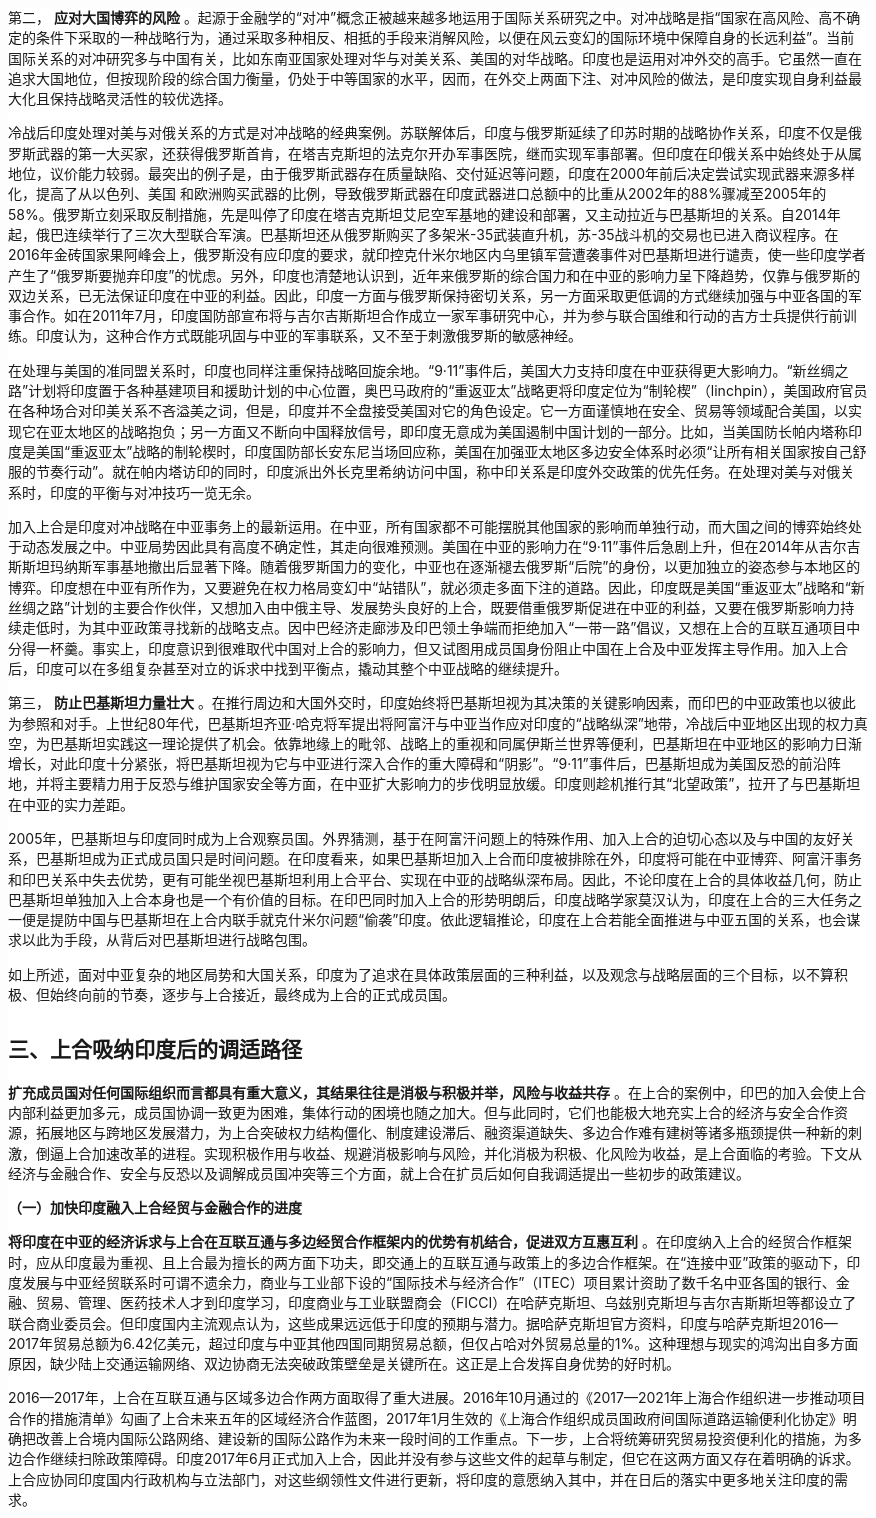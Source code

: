 第二， **应对大国博弈的风险**
。起源于金融学的“对冲”概念正被越来越多地运用于国际关系研究之中。对冲战略是指“国家在高风险、高不确定的条件下采取的一种战略行为，通过采取多种相反、相抵的手段来消解风险，以便在风云变幻的国际环境中保障自身的长远利益”。当前国际关系的对冲研究多与中国有关，比如东南亚国家处理对华与对美关系、美国的对华战略。印度也是运用对冲外交的高手。它虽然一直在追求大国地位，但按现阶段的综合国力衡量，仍处于中等国家的水平，因而，在外交上两面下注、对冲风险的做法，是印度实现自身利益最大化且保持战略灵活性的较优选择。

冷战后印度处理对美与对俄关系的方式是对冲战略的经典案例。苏联解体后，印度与俄罗斯延续了印苏时期的战略协作关系，印度不仅是俄罗斯武器的第一大买家，还获得俄罗斯首肯，在塔吉克斯坦的法克尔开办军事医院，继而实现军事部署。但印度在印俄关系中始终处于从属地位，议价能力较弱。最突出的例子是，由于俄罗斯武器存在质量缺陷、交付延迟等问题，印度在2000年前后决定尝试实现武器来源多样化，提高了从以色列、美国
和欧洲购买武器的比例，导致俄罗斯武器在印度武器进口总额中的比重从2002年的88%骤减至2005年的58%。俄罗斯立刻采取反制措施，先是叫停了印度在塔吉克斯坦艾尼空军基地的建设和部署，又主动拉近与巴基斯坦的关系。自2014年起，俄巴连续举行了三次大型联合军演。巴基斯坦还从俄罗斯购买了多架米-35武装直升机，苏-35战斗机的交易也已进入商议程序。在2016年金砖国家果阿峰会上，俄罗斯没有应印度的要求，就印控克什米尔地区内乌里镇军营遭袭事件对巴基斯坦进行谴责，使一些印度学者产生了“俄罗斯要抛弃印度”的忧虑。另外，印度也清楚地认识到，近年来俄罗斯的综合国力和在中亚的影响力呈下降趋势，仅靠与俄罗斯的双边关系，已无法保证印度在中亚的利益。因此，印度一方面与俄罗斯保持密切关系，另一方面采取更低调的方式继续加强与中亚各国的军事合作。如在2011年7月，印度国防部宣布将与吉尔吉斯斯坦合作成立一家军事研究中心，并为参与联合国维和行动的吉方士兵提供行前训练。印度认为，这种合作方式既能巩固与中亚的军事联系，又不至于刺激俄罗斯的敏感神经。

在处理与美国的准同盟关系时，印度也同样注重保持战略回旋余地。“9·11”事件后，美国大力支持印度在中亚获得更大影响力。“新丝绸之路”计划将印度置于各种基建项目和援助计划的中心位置，奥巴马政府的“重返亚太”战略更将印度定位为“制轮楔”（linchpin），美国政府官员在各种场合对印美关系不吝溢美之词，但是，印度并不全盘接受美国对它的角色设定。它一方面谨慎地在安全、贸易等领域配合美国，以实现它在亚太地区的战略抱负；另一方面又不断向中国释放信号，即印度无意成为美国遏制中国计划的一部分。比如，当美国防长帕内塔称印度是美国“重返亚太”战略的制轮楔时，印度国防部长安东尼当场回应称，美国在加强亚太地区多边安全体系时必须“让所有相关国家按自己舒服的节奏行动”。就在帕内塔访印的同时，印度派出外长克里希纳访问中国，称中印关系是印度外交政策的优先任务。在处理对美与对俄关系时，印度的平衡与对冲技巧一览无余。

加入上合是印度对冲战略在中亚事务上的最新运用。在中亚，所有国家都不可能摆脱其他国家的影响而单独行动，而大国之间的博弈始终处于动态发展之中。中亚局势因此具有高度不确定性，其走向很难预测。美国在中亚的影响力在“9·11”事件后急剧上升，但在2014年从吉尔吉斯斯坦玛纳斯军事基地撤出后显著下降。随着俄罗斯国力的变化，中亚也在逐渐褪去俄罗斯“后院”的身份，以更加独立的姿态参与本地区的博弈。印度想在中亚有所作为，又要避免在权力格局变幻中“站错队”，就必须走多面下注的道路。因此，印度既是美国“重返亚太”战略和“新丝绸之路”计划的主要合作伙伴，又想加入由中俄主导、发展势头良好的上合，既要借重俄罗斯促进在中亚的利益，又要在俄罗斯影响力持续走低时，为其中亚政策寻找新的战略支点。因中巴经济走廊涉及印巴领土争端而拒绝加入“一带一路”倡议，又想在上合的互联互通项目中分得一杯羹。事实上，印度意识到很难取代中国对上合的影响力，但又试图用成员国身份阻止中国在上合及中亚发挥主导作用。加入上合后，印度可以在多组复杂甚至对立的诉求中找到平衡点，撬动其整个中亚战略的继续提升。

第三， **防止巴基斯坦力量壮大**
。在推行周边和大国外交时，印度始终将巴基斯坦视为其决策的关键影响因素，而印巴的中亚政策也以彼此为参照和对手。上世纪80年代，巴基斯坦齐亚·哈克将军提出将阿富汗与中亚当作应对印度的“战略纵深”地带，冷战后中亚地区出现的权力真空，为巴基斯坦实践这一理论提供了机会。依靠地缘上的毗邻、战略上的重视和同属伊斯兰世界等便利，巴基斯坦在中亚地区的影响力日渐增长，对此印度十分紧张，将巴基斯坦视为它与中亚进行深入合作的重大障碍和“阴影”。“9·11”事件后，巴基斯坦成为美国反恐的前沿阵地，并将主要精力用于反恐与维护国家安全等方面，在中亚扩大影响力的步伐明显放缓。印度则趁机推行其“北望政策”，拉开了与巴基斯坦在中亚的实力差距。

2005年，巴基斯坦与印度同时成为上合观察员国。外界猜测，基于在阿富汗问题上的特殊作用、加入上合的迫切心态以及与中国的友好关系，巴基斯坦成为正式成员国只是时间问题。在印度看来，如果巴基斯坦加入上合而印度被排除在外，印度将可能在中亚博弈、阿富汗事务和印巴关系中失去优势，更有可能坐视巴基斯坦利用上合平台、实现在中亚的战略纵深布局。因此，不论印度在上合的具体收益几何，防止巴基斯坦单独加入上合本身也是一个有价值的目标。在印巴同时加入上合的形势明朗后，印度战略学家莫汉认为，印度在上合的三大任务之一便是提防中国与巴基斯坦在上合内联手就克什米尔问题“偷袭”印度。依此逻辑推论，印度在上合若能全面推进与中亚五国的关系，也会谋求以此为手段，从背后对巴基斯坦进行战略包围。

如上所述，面对中亚复杂的地区局势和大国关系，印度为了追求在具体政策层面的三种利益，以及观念与战略层面的三个目标，以不算积极、但始终向前的节奏，逐步与上合接近，最终成为上合的正式成员国。

## **三、上合吸纳印度后的调适路径**

  

 **扩充成员国对任何国际组织而言都具有重大意义，其结果往往是消极与积极并举，风险与收益共存**
。在上合的案例中，印巴的加入会使上合内部利益更加多元，成员国协调一致更为困难，集体行动的困境也随之加大。但与此同时，它们也能极大地充实上合的经济与安全合作资源，拓展地区与跨地区发展潜力，为上合突破权力结构僵化、制度建设滞后、融资渠道缺失、多边合作难有建树等诸多瓶颈提供一种新的刺激，倒逼上合加速改革的进程。实现积极作用与收益、规避消极影响与风险，并化消极为积极、化风险为收益，是上合面临的考验。下文从经济与金融合作、安全与反恐以及调解成员国冲突等三个方面，就上合在扩员后如何自我调适提出一些初步的政策建议。

 **（一）加快印度融入上合经贸与金融合作的进度**

 **将印度在中亚的经济诉求与上合在互联互通与多边经贸合作框架内的优势有机结合，促进双方互惠互利**
。在印度纳入上合的经贸合作框架时，应从印度最为重视、且上合最为擅长的两方面下功夫，即交通上的互联互通与政策上的多边合作框架。在“连接中亚”政策的驱动下，印度发展与中亚经贸联系时可谓不遗余力，商业与工业部下设的“国际技术与经济合作”（ITEC）项目累计资助了数千名中亚各国的银行、金融、贸易、管理、医药技术人才到印度学习，印度商业与工业联盟商会（FICCI）在哈萨克斯坦、乌兹别克斯坦与吉尔吉斯斯坦等都设立了联合商业委员会。但印度国内主流观点认为，这些成果远远低于印度的预期与潜力。据哈萨克斯坦官方资料，印度与哈萨克斯坦2016—2017年贸易总额为6.42亿美元，超过印度与中亚其他四国同期贸易总额，但仅占哈对外贸易总量的1%。这种理想与现实的鸿沟出自多方面原因，缺少陆上交通运输网络、双边协商无法突破政策壁垒是关键所在。这正是上合发挥自身优势的好时机。

2016—2017年，上合在互联互通与区域多边合作两方面取得了重大进展。2016年10月通过的《2017—2021年上海合作组织进一步推动项目合作的措施清单》勾画了上合未来五年的区域经济合作蓝图，2017年1月生效的《上海合作组织成员国政府间国际道路运输便利化协定》明确把改善上合境内国际公路网络、建设新的国际公路作为未来一段时间的工作重点。下一步，上合将统筹研究贸易投资便利化的措施，为多边合作继续扫除政策障碍。印度2017年6月正式加入上合，因此并没有参与这些文件的起草与制定，但它在这两方面又存在着明确的诉求。上合应协同印度国内行政机构与立法部门，对这些纲领性文件进行更新，将印度的意愿纳入其中，并在日后的落实中更多地关注印度的需求。
